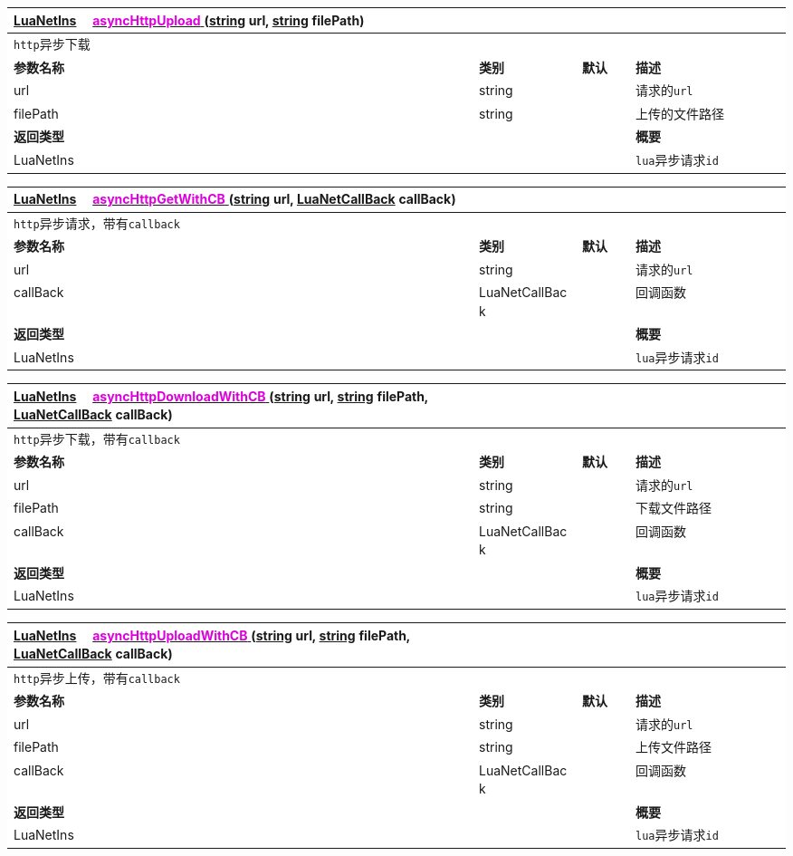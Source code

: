 
|<div style="width:500px">[LuaNetIns]() &emsp;[<font color="dd00dd">asyncHttpUpload</font> ]() ([string]() url, [string]() filePath)</div>|<div style="width:100px"></div>|<div style="width:45px"></div>|<div style="width:400px"></div>|
|:---|:---|:---|:---|
|`http`异步下载||||
|**参数名称**|**类别**|**默认**|**描述**|
|url|string||请求的`url`|
|filePath|string||上传的文件路径|
|**返回类型**|||**概要**|
|LuaNetIns|||`lua`异步请求`id`|


|<div style="width:500px">[LuaNetIns]() &emsp;[<font color="dd00dd">asyncHttpGetWithCB</font> ]() ([string]() url, [LuaNetCallBack]() callBack)</div>|<div style="width:100px"></div>|<div style="width:45px"></div>|<div style="width:400px"></div>|
|:---|:---|:---|:---|
|`http`异步请求，带有`callback`||||
|**参数名称**|**类别**|**默认**|**描述**|
|url|string||请求的`url`|
|callBack|LuaNetCallBack||回调函数|
|**返回类型**|||**概要**|
|LuaNetIns|||`lua`异步请求`id`|


|<div style="width:500px">[LuaNetIns]() &emsp;[<font color="dd00dd">asyncHttpDownloadWithCB</font> ]() ([string]() url, [string]() filePath, [LuaNetCallBack]() callBack)</div>|<div style="width:100px"></div>|<div style="width:45px"></div>|<div style="width:400px"></div>|
|:---|:---|:---|:---|
|`http`异步下载，带有`callback`||||
|**参数名称**|**类别**|**默认**|**描述**|
|url|string||请求的`url`|
|filePath|string||下载文件路径|
|callBack|LuaNetCallBack||回调函数|
|**返回类型**|||**概要**|
|LuaNetIns|||`lua`异步请求`id`|


|<div style="width:500px">[LuaNetIns]() &emsp;[<font color="dd00dd">asyncHttpUploadWithCB</font> ]() ([string]() url, [string]() filePath, [LuaNetCallBack]() callBack)</div>|<div style="width:100px"></div>|<div style="width:45px"></div>|<div style="width:400px"></div>|
|:---|:---|:---|:---|
|`http`异步上传，带有`callback`||||
|**参数名称**|**类别**|**默认**|**描述**|
|url|string||请求的`url`|
|filePath|string||上传文件路径|
|callBack|LuaNetCallBack||回调函数|
|**返回类型**|||**概要**|
|LuaNetIns|||`lua`异步请求`id`|
